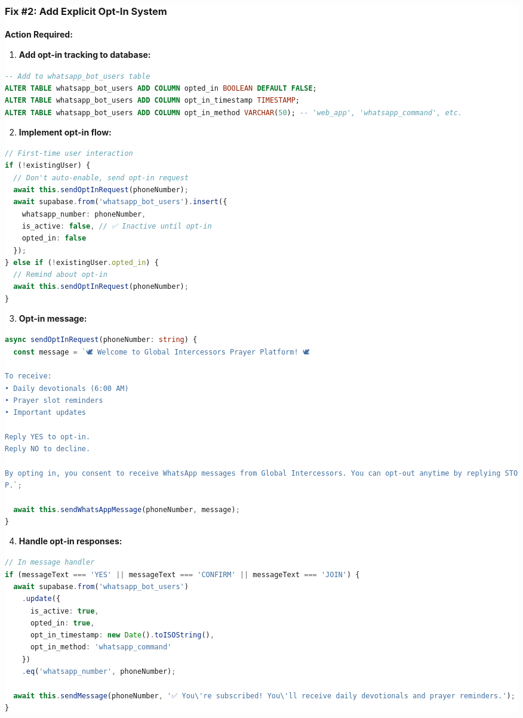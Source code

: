 
### **Fix #2: Add Explicit Opt-In System**

**Action Required:**

1. **Add opt-in tracking to database:**
```sql
-- Add to whatsapp_bot_users table
ALTER TABLE whatsapp_bot_users ADD COLUMN opted_in BOOLEAN DEFAULT FALSE;
ALTER TABLE whatsapp_bot_users ADD COLUMN opt_in_timestamp TIMESTAMP;
ALTER TABLE whatsapp_bot_users ADD COLUMN opt_in_method VARCHAR(50); -- 'web_app', 'whatsapp_command', etc.
```

2. **Implement opt-in flow:**
```typescript
// First-time user interaction
if (!existingUser) {
  // Don't auto-enable, send opt-in request
  await this.sendOptInRequest(phoneNumber);
  await supabase.from('whatsapp_bot_users').insert({
    whatsapp_number: phoneNumber,
    is_active: false, // ✅ Inactive until opt-in
    opted_in: false
  });
} else if (!existingUser.opted_in) {
  // Remind about opt-in
  await this.sendOptInRequest(phoneNumber);
}
```

3. **Opt-in message:**
```typescript
async sendOptInRequest(phoneNumber: string) {
  const message = `🕊️ Welcome to Global Intercessors Prayer Platform! 🕊️

To receive:
• Daily devotionals (6:00 AM)
• Prayer slot reminders
• Important updates

Reply YES to opt-in.
Reply NO to decline.

By opting in, you consent to receive WhatsApp messages from Global Intercessors. You can opt-out anytime by replying STOP.`;

  await this.sendWhatsAppMessage(phoneNumber, message);
}
```

4. **Handle opt-in responses:**
```typescript
// In message handler
if (messageText === 'YES' || messageText === 'CONFIRM' || messageText === 'JOIN') {
  await supabase.from('whatsapp_bot_users')
    .update({
      is_active: true,
      opted_in: true,
      opt_in_timestamp: new Date().toISOString(),
      opt_in_method: 'whatsapp_command'
    })
    .eq('whatsapp_number', phoneNumber);
    
  await this.sendMessage(phoneNumber, '✅ You\'re subscribed! You\'ll receive daily devotionals and prayer reminders.');
}
```